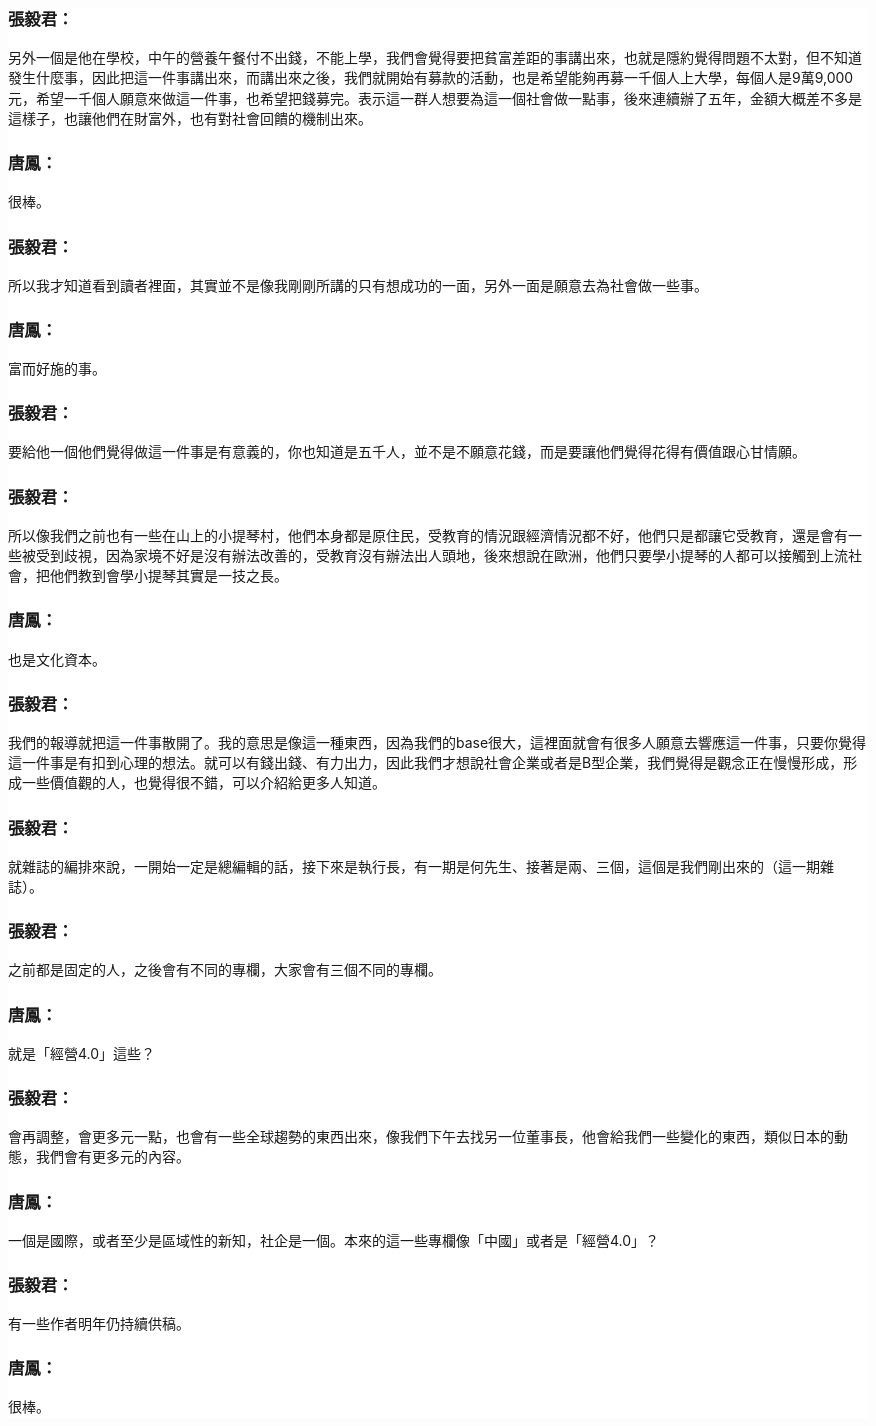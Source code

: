 ### 張毅君：
另外一個是他在學校，中午的營養午餐付不出錢，不能上學，我們會覺得要把貧富差距的事講出來，也就是隱約覺得問題不太對，但不知道發生什麼事，因此把這一件事講出來，而講出來之後，我們就開始有募款的活動，也是希望能夠再募一千個人上大學，每個人是9萬9,000元，希望一千個人願意來做這一件事，也希望把錢募完。表示這一群人想要為這一個社會做一點事，後來連續辦了五年，金額大概差不多是這樣子，也讓他們在財富外，也有對社會回饋的機制出來。

### 唐鳳：
很棒。

### 張毅君：
所以我才知道看到讀者裡面，其實並不是像我剛剛所講的只有想成功的一面，另外一面是願意去為社會做一些事。

### 唐鳳：
富而好施的事。

### 張毅君：
要給他一個他們覺得做這一件事是有意義的，你也知道是五千人，並不是不願意花錢，而是要讓他們覺得花得有價值跟心甘情願。

### 張毅君：
所以像我們之前也有一些在山上的小提琴村，他們本身都是原住民，受教育的情況跟經濟情況都不好，他們只是都讓它受教育，還是會有一些被受到歧視，因為家境不好是沒有辦法改善的，受教育沒有辦法出人頭地，後來想說在歐洲，他們只要學小提琴的人都可以接觸到上流社會，把他們教到會學小提琴其實是一技之長。

### 唐鳳：
也是文化資本。

### 張毅君：
我們的報導就把這一件事散開了。我的意思是像這一種東西，因為我們的base很大，這裡面就會有很多人願意去響應這一件事，只要你覺得這一件事是有扣到心理的想法。就可以有錢出錢、有力出力，因此我們才想說社會企業或者是B型企業，我們覺得是觀念正在慢慢形成，形成一些價值觀的人，也覺得很不錯，可以介紹給更多人知道。

### 張毅君：
就雜誌的編排來說，一開始一定是總編輯的話，接下來是執行長，有一期是何先生、接著是兩、三個，這個是我們剛出來的（這一期雜誌）。

### 張毅君：
之前都是固定的人，之後會有不同的專欄，大家會有三個不同的專欄。

### 唐鳳：
就是「經營4.0」這些？

### 張毅君：
會再調整，會更多元一點，也會有一些全球趨勢的東西出來，像我們下午去找另一位董事長，他會給我們一些變化的東西，類似日本的動態，我們會有更多元的內容。

### 唐鳳：
一個是國際，或者至少是區域性的新知，社企是一個。本來的這一些專欄像「中國」或者是「經營4.0」？

### 張毅君：
有一些作者明年仍持續供稿。

### 唐鳳：
很棒。
